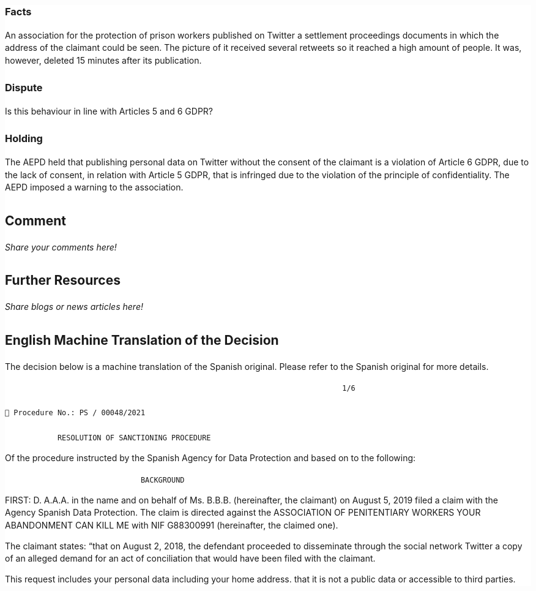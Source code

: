 ### Facts

An association for the protection of prison workers published on Twitter a settlement proceedings documents in which the address of the claimant could be seen. The picture of it received several retweets so it reached a high amount of people. It was, however, deleted 15 minutes after its publication.

### Dispute

Is this behaviour in line with Articles 5 and 6 GDPR?

### Holding

The AEPD held that publishing personal data on Twitter without the consent of the claimant is a violation of Article 6 GDPR, due to the lack of consent, in relation with Article 5 GDPR, that is infringed due to the violation of the principle of confidentiality. The AEPD imposed a warning to the association.

## Comment

_Share your comments here!_

## Further Resources

_Share blogs or news articles here!_

## English Machine Translation of the Decision

The decision below is a machine translation of the Spanish original. Please refer to the Spanish original for more details.

                                                                                 1/6

     Procedure No.: PS / 00048/2021

                RESOLUTION OF SANCTIONING PROCEDURE

Of the procedure instructed by the Spanish Agency for Data Protection and based on
to the following:

                                   BACKGROUND

FIRST: D. A.A.A. in the name and on behalf of Ms. B.B.B. (hereinafter, the
claimant) on August 5, 2019 filed a claim with the Agency
Spanish Data Protection. The claim is directed against the ASSOCIATION OF
PENITENTIARY WORKERS YOUR ABANDONMENT CAN KILL ME with NIF
G88300991 (hereinafter, the claimed one).

The claimant states: “that on August 2, 2018, the defendant proceeded
to disseminate through the social network Twitter a copy of an alleged demand for an act of
conciliation that would have been filed with the claimant.

This request includes your personal data including your home address.
that it is not a public data or accessible to third parties.
